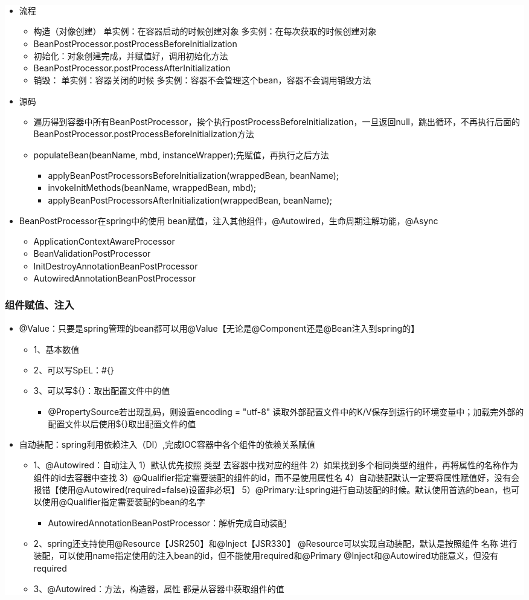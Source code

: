 - 流程

	- 构造（对像创建）
单实例：在容器启动的时候创建对象
多实例：在每次获取的时候创建对象
	- BeanPostProcessor.postProcessBeforeInitialization
	- 初始化：对象创建完成，并赋值好，调用初始化方法
	- BeanPostProcessor.postProcessAfterInitialization
	- 销毁：
单实例：容器关闭的时候
多实例：容器不会管理这个bean，容器不会调用销毁方法

- 源码

	- 遍历得到容器中所有BeanPostProcessor，挨个执行postProcessBeforeInitialization，一旦返回null，跳出循环，不再执行后面的BeanPostProcessor.postProcessBeforeInitialization方法
	- populateBean(beanName, mbd, instanceWrapper);先赋值，再执行之后方法

		- applyBeanPostProcessorsBeforeInitialization(wrappedBean, beanName);
		- invokeInitMethods(beanName, wrappedBean, mbd);
		- applyBeanPostProcessorsAfterInitialization(wrappedBean, beanName);

- BeanPostProcessor在spring中的使用
bean赋值，注入其他组件，@Autowired，生命周期注解功能，@Async

	- ApplicationContextAwareProcessor
	- BeanValidationPostProcessor
	- InitDestroyAnnotationBeanPostProcessor
	- AutowiredAnnotationBeanPostProcessor

### 组件赋值、注入

- @Value：只要是spring管理的bean都可以用@Value【无论是@Component还是@Bean注入到spring的】

	- 1、基本数值
	- 2、可以写SpEL：#{}
	- 3、可以写${}：取出配置文件中的值

		- @PropertySource若出现乱码，则设置encoding = "utf-8"
读取外部配置文件中的K/V保存到运行的环境变量中；加载完外部的配置文件以后使用${}取出配置文件的值

- 自动装配：spring利用依赖注入（DI）,完成IOC容器中各个组件的依赖关系赋值

	- 1、@Autowired：自动注入
	1）默认优先按照 类型 去容器中找对应的组件
	2）如果找到多个相同类型的组件，再将属性的名称作为组件的id去容器中查找
	3）@Qualifier指定需要装配的组件的id，而不是使用属性名
	4）自动装配默认一定要将属性赋值好，没有会报错【使用@Autowired(required=false)设置非必填】
	5）@Primary:让spring进行自动装配的时候。默认使用首选的bean，也可以使用@Qualifier指定需要装配的bean的名字

		- AutowiredAnnotationBeanPostProcessor：解析完成自动装配

	- 2、spring还支持使用@Resource【JSR250】和@Inject【JSR330】
	@Resource可以实现自动装配，默认是按照组件 名称 进行装配，可以使用name指定使用的注入bean的id，但不能使用required和@Primary
	@Inject和@Autowired功能意义，但没有required
	- 3、@Autowired：方法，构造器，属性
都是从容器中获取组件的值

